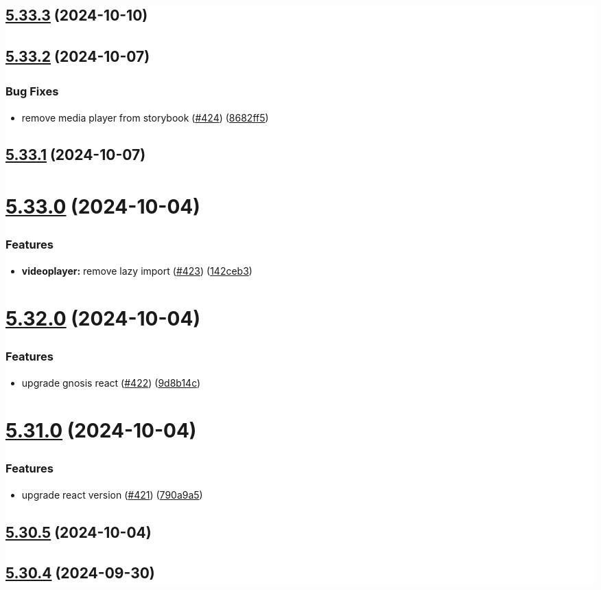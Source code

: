## [5.33.3](https://github.com/epignosis/gnosis/compare/v5.33.2...v5.33.3) (2024-10-10)

## [5.33.2](https://github.com/epignosis/gnosis/compare/v5.33.1...v5.33.2) (2024-10-07)


### Bug Fixes

* remove media player from storybook ([#424](https://github.com/epignosis/gnosis/issues/424)) ([8682ff5](https://github.com/epignosis/gnosis/commit/8682ff5cf88b5ffaeddb39ffc2ee0896a9982e1f))

## [5.33.1](https://github.com/epignosis/gnosis/compare/v5.33.0...v5.33.1) (2024-10-07)

# [5.33.0](https://github.com/epignosis/gnosis/compare/v5.32.0...v5.33.0) (2024-10-04)


### Features

* **videoplayer:** remove lazy import ([#423](https://github.com/epignosis/gnosis/issues/423)) ([142ceb3](https://github.com/epignosis/gnosis/commit/142ceb32be14af84040f7c4cb9200e16efad3ec5))

# [5.32.0](https://github.com/epignosis/gnosis/compare/v5.31.0...v5.32.0) (2024-10-04)


### Features

* upgrade gnosis react ([#422](https://github.com/epignosis/gnosis/issues/422)) ([9d8b14c](https://github.com/epignosis/gnosis/commit/9d8b14ce7519f1691a158c82e843209bc5cbb6d9))

# [5.31.0](https://github.com/epignosis/gnosis/compare/v5.30.5...v5.31.0) (2024-10-04)


### Features

* upgrade react version ([#421](https://github.com/epignosis/gnosis/issues/421)) ([790a9a5](https://github.com/epignosis/gnosis/commit/790a9a54c08e25ff3857a2b16235ee5a3d05f736))

## [5.30.5](https://github.com/epignosis/gnosis/compare/v5.30.4...v5.30.5) (2024-10-04)

## [5.30.4](https://github.com/epignosis/gnosis/compare/v5.30.3...v5.30.4) (2024-09-30)

